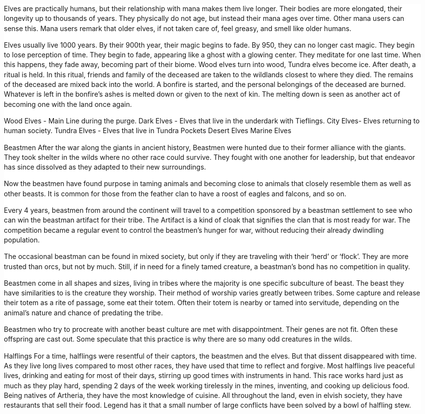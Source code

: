 Elves are practically humans, but their relationship with mana makes them live longer. Their bodies are more elongated, their longevity up to thousands of years. They physically do not age, but instead their mana ages over time. Other mana users can sense this. Mana users remark that older elves, if not taken care of, feel greasy, and smell like older humans.

Elves usually live 1000 years. By their 900th year, their magic begins to fade. By 950, they can no longer cast magic. They begin to lose perception of time. They begin to fade, appearing like a ghost with a glowing center. They meditate for one last time. When this happens, they fade away, becoming part of their biome. Wood elves turn into wood, Tundra elves become ice. After death, a ritual is held. In this ritual, friends and family of the deceased are taken to the wildlands closest to where they died. The remains of the deceased are mixed back into the world. A bonfire is started, and the personal belongings of the deceased are burned. Whatever is left in the bonfire’s ashes is melted down or given to the next of kin. The melting down is seen as another act of becoming one with the land once again.

Wood Elves - Main Line during the purge.
Dark Elves - Elves that live in the underdark with Tieflings.
City Elves- Elves returning to human society.
Tundra Elves - Elves that live in Tundra Pockets
Desert Elves
Marine Elves

Beastmen
After the war along the giants in ancient history, Beastmen were hunted due to their former alliance with the giants. They took shelter in the wilds where no other race could survive. They fought with one another for leadership, but that endeavor has since dissolved as they adapted to their new surroundings.

Now the beastmen have found purpose in taming animals and becoming close to animals that closely resemble them as well as other beasts. It is common for those from the feather clan to have a roost of eagles and falcons, and so on.

Every 4 years, beastmen from around the continent will travel to a competition sponsored by a beastman settlement to see who can win the beastman artifact for their tribe. The Artifact is a kind of cloak that signifies the clan that is most ready for war. The competition became a regular event to control the beastmen’s hunger for war, without reducing their already dwindling population.


The occasional beastman can be found in mixed society, but only if they are traveling with their ‘herd’ or ‘flock’. They are more trusted than orcs, but not by much. Still, if in need for a finely tamed creature, a beastman’s bond has no competition in quality.

Beastmen come in all shapes and sizes, living in tribes where the majority is one specific subculture of beast. The beast they have similarities to is the creature they worship. Their method of worship varies greatly between tribes. Some capture and release their totem as a rite of passage, some eat their totem. Often their totem is nearby or tamed into servitude, depending on the animal’s nature and chance of predating the tribe.

Beastmen who try to procreate with another beast culture are met with disappointment. Their genes are not fit. Often these offspring are cast out. Some speculate that this practice is why there are so many odd creatures in the wilds.

Halflings
For a time, halflings were resentful of their captors, the beastmen and the elves. But that dissent disappeared with time. As they live long lives compared to most other races, they have used that time to reflect and forgive. Most halflings live peaceful lives, drinking and eating for most of their days, stirring up good times with instruments in hand. This race works hard just as much as they play hard, spending 2 days of the week working tirelessly in the mines, inventing, and cooking up delicious food. Being natives of Artheria, they have the most knowledge of cuisine. All throughout the land, even in elvish society, they have restaurants that sell their food. Legend has it that a small number of large conflicts have been solved by a bowl of halfling stew.
